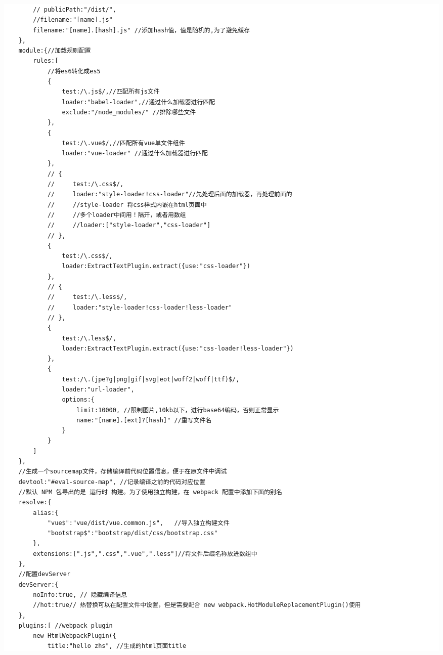 ```
        // publicPath:"/dist/",
        //filename:"[name].js"
        filename:"[name].[hash].js" //添加hash值，值是随机的,为了避免缓存
    },
    module:{//加载规则配置
        rules:[
            //将es6转化成es5
            {
                test:/\.js$/,//匹配所有js文件
                loader:"babel-loader",//通过什么加载器进行匹配
                exclude:"/node_modules/" //排除哪些文件
            },
            {
                test:/\.vue$/,//匹配所有vue单文件组件
                loader:"vue-loader" //通过什么加载器进行匹配
            },
            // {
            //     test:/\.css$/,
            //     loader:"style-loader!css-loader"//先处理后面的加载器，再处理前面的
            //     //style-loader 将css样式内嵌在html页面中
            //     //多个loader中间用！隔开，或者用数组
            //     //loader:["style-loader","css-loader"]
            // },
            {
                test:/\.css$/,
                loader:ExtractTextPlugin.extract({use:"css-loader"})
            },
            // {
            //     test:/\.less$/,
            //     loader:"style-loader!css-loader!less-loader"
            // },
            {
                test:/\.less$/,
                loader:ExtractTextPlugin.extract({use:"css-loader!less-loader"})
            },
            {
                test:/\.(jpe?g|png|gif|svg|eot|woff2|woff|ttf)$/,
                loader:"url-loader",
                options:{
                    limit:10000, //限制图片,10kb以下，进行base64编码，否则正常显示
                    name:"[name].[ext]?[hash]" //重写文件名
                }
            }
        ]
    },
    //生成一个sourcemap文件，存储编译前代码位置信息，便于在原文件中调试
    devtool:"#eval-source-map", //记录编译之前的代码对应位置
    //默认 NPM 包导出的是 运行时 构建。为了使用独立构建，在 webpack 配置中添加下面的别名
    resolve:{
        alias:{
            "vue$":"vue/dist/vue.common.js",   //导入独立构建文件
            "bootstrap$":"bootstrap/dist/css/bootstrap.css"
        },
        extensions:[".js",".css",".vue",".less"]//将文件后缀名称放进数组中
    },
    //配置devServer
    devServer:{
        noInfo:true, // 隐藏编译信息
        //hot:true// 热替换可以在配置文件中设置，但是需要配合 new webpack.HotModuleReplacementPlugin()使用
    },
    plugins:[ //webpack plugin
        new HtmlWebpackPlugin({
            title:"hello zhs", //生成的html页面title
```